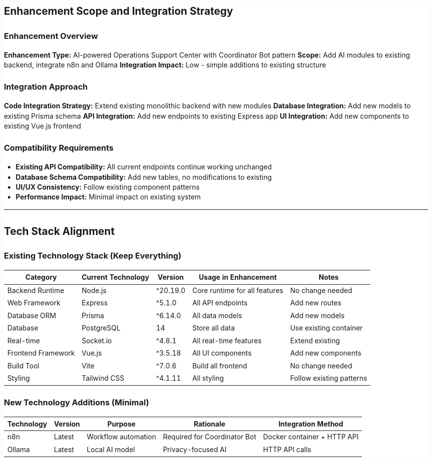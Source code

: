
## Enhancement Scope and Integration Strategy

### Enhancement Overview
**Enhancement Type:** AI-powered Operations Support Center with Coordinator Bot pattern
**Scope:** Add AI modules to existing backend, integrate n8n and Ollama
**Integration Impact:** Low - simple additions to existing structure

### Integration Approach
**Code Integration Strategy:** Extend existing monolithic backend with new modules
**Database Integration:** Add new models to existing Prisma schema
**API Integration:** Add new endpoints to existing Express app
**UI Integration:** Add new components to existing Vue.js frontend

### Compatibility Requirements
- **Existing API Compatibility:** All current endpoints continue working unchanged
- **Database Schema Compatibility:** Add new tables, no modifications to existing
- **UI/UX Consistency:** Follow existing component patterns
- **Performance Impact:** Minimal impact on existing system

---

## Tech Stack Alignment

### Existing Technology Stack (Keep Everything)

| Category | Current Technology | Version | Usage in Enhancement | Notes |
|----------|-------------------|---------|---------------------|-------|
| Backend Runtime | Node.js | ^20.19.0 | Core runtime for all features | No change needed |
| Web Framework | Express | ^5.1.0 | All API endpoints | Add new routes |
| Database ORM | Prisma | ^6.14.0 | All data models | Add new models |
| Database | PostgreSQL | 14 | Store all data | Use existing container |
| Real-time | Socket.io | ^4.8.1 | All real-time features | Extend existing |
| Frontend Framework | Vue.js | ^3.5.18 | All UI components | Add new components |
| Build Tool | Vite | ^7.0.6 | Build all frontend | No change needed |
| Styling | Tailwind CSS | ^4.1.11 | All styling | Follow existing patterns |

### New Technology Additions (Minimal)

| Technology | Version | Purpose | Rationale | Integration Method |
|------------|---------|---------|-----------|-------------------|
| n8n | Latest | Workflow automation | Required for Coordinator Bot | Docker container + HTTP API |
| Ollama | Latest | Local AI model | Privacy-focused AI | HTTP API calls |

